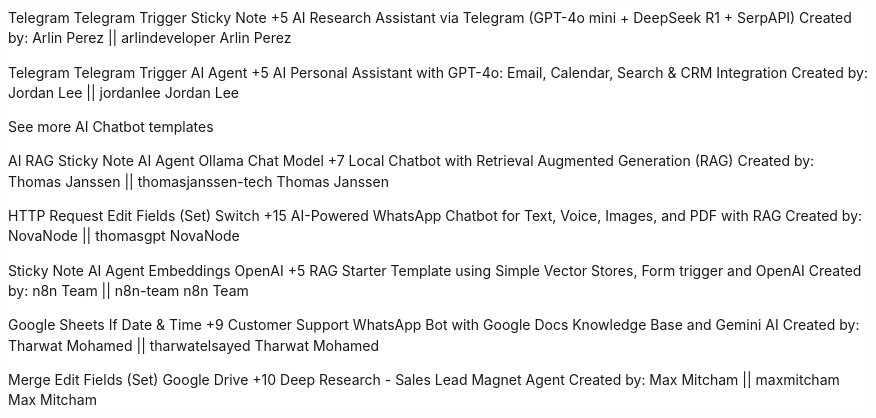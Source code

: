 Telegram
Telegram Trigger
Sticky Note
+5
AI Research Assistant via Telegram (GPT-4o mini + DeepSeek R1 + SerpAPI)
Created by: Arlin Perez || arlindeveloper
Arlin Perez

Telegram
Telegram Trigger
AI Agent
+5
AI Personal Assistant with GPT-4o: Email, Calendar, Search & CRM Integration
Created by: Jordan Lee || jordanlee
Jordan Lee

See more AI Chatbot templates

AI RAG
Sticky Note
AI Agent
Ollama Chat Model
+7
Local Chatbot with Retrieval Augmented Generation (RAG)
Created by: Thomas Janssen || thomasjanssen-tech
Thomas Janssen

HTTP Request
Edit Fields (Set)
Switch
+15
AI-Powered WhatsApp Chatbot for Text, Voice, Images, and PDF with RAG
Created by: NovaNode || thomasgpt
NovaNode

Sticky Note
AI Agent
Embeddings OpenAI
+5
RAG Starter Template using Simple Vector Stores, Form trigger and OpenAI
Created by: n8n Team || n8n-team
n8n Team

Google Sheets
If
Date & Time
+9
Customer Support WhatsApp Bot with Google Docs Knowledge Base and Gemini AI
Created by: Tharwat Mohamed || tharwatelsayed
Tharwat Mohamed

Merge
Edit Fields (Set)
Google Drive
+10
Deep Research - Sales Lead Magnet Agent
Created by: Max Mitcham || maxmitcham
Max Mitcham
